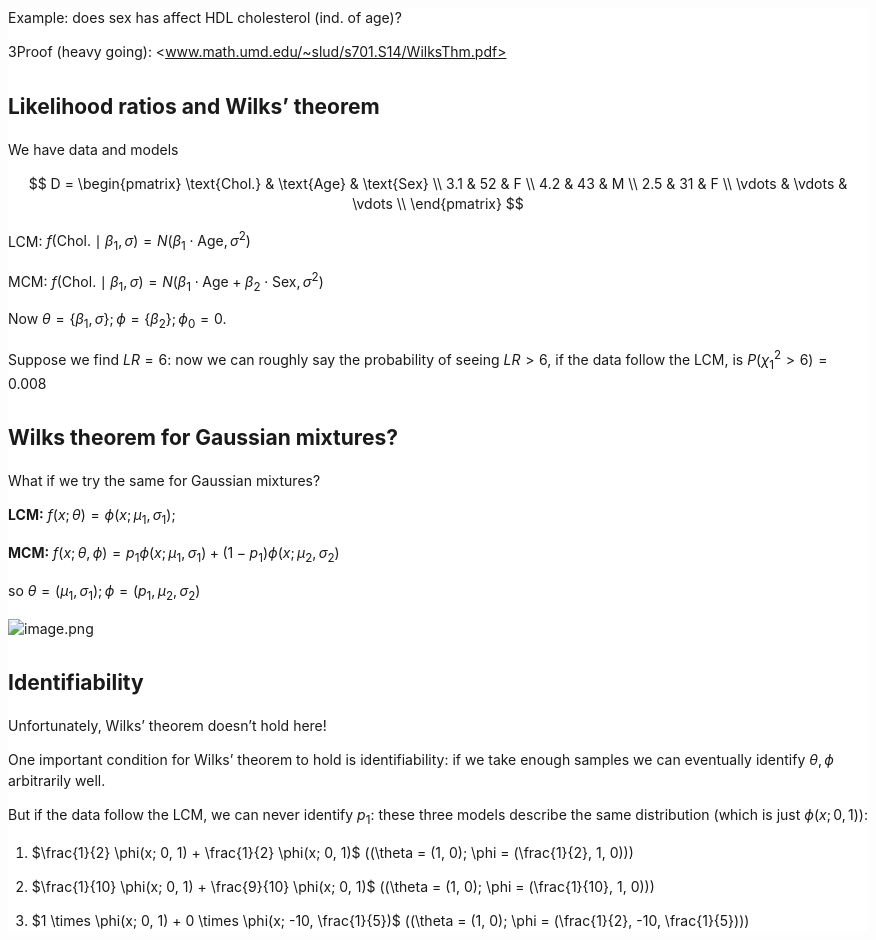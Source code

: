 Example: does sex has affect HDL cholesterol (ind. of age)?

3Proof (heavy going): <www.math.umd.edu/~slud/s701.S14/WilksThm.pdf>

## Likelihood ratios and Wilks’ theorem

We have data and models

$$
D = \begin{pmatrix}
\text{Chol.} & \text{Age} & \text{Sex} \\
3.1 & 52 & F \\
4.2 & 43 & M \\
2.5 & 31 & F \\
\vdots & \vdots & \vdots \\
\end{pmatrix}
$$

LCM: $f(\text{Chol.} \mid \beta_1, \sigma) = N(\beta_1 \cdot \text{Age}, \sigma^2)$

MCM: $f(\text{Chol.} \mid \beta_1, \sigma) = N(\beta_1 \cdot \text{Age} + \beta_2 \cdot \text{Sex}, \sigma^2)$

Now $\theta = \{\beta_1, \sigma\}; \phi = \{\beta_2\}; \phi_0 = 0.$

Suppose we find $LR = 6$: now we can roughly say the probability of seeing $LR > 6$, if the data follow the LCM, is $P(\chi^2_1 > 6) = 0.008$

## Wilks theorem for Gaussian mixtures?

What if we try the same for Gaussian mixtures?

**LCM:** $f(x; \theta) = \phi(x; \mu_1, \sigma_1);$

**MCM:** $f(x; \theta, \phi) = p_1 \phi(x; \mu_1, \sigma_1) + (1 - p_1) \phi(x; \mu_2, \sigma_2)$

so $\theta = (\mu_1, \sigma_1); \phi = (p_1, \mu_2, \sigma_2)$

![image.png](https://wichaiblog-1316355194.cos.ap-hongkong.myqcloud.com/20250122180836.png)

## Identifiability

Unfortunately, Wilks’ theorem doesn’t hold here!

One important condition for Wilks’ theorem to hold is identifiability: if we take enough samples we can eventually identify $\theta, \phi$ arbitrarily well.

But if the data follow the LCM, we can never identify $p_1$: these three models describe the same distribution (which is just $\phi(x; 0, 1)$):

1. $\frac{1}{2} \phi(x; 0, 1) + \frac{1}{2} \phi(x; 0, 1)$ \((\theta = (1, 0); \phi = (\frac{1}{2}, 1, 0))\)

2. $\frac{1}{10} \phi(x; 0, 1) + \frac{9}{10} \phi(x; 0, 1)$ \((\theta = (1, 0); \phi = (\frac{1}{10}, 1, 0))\)

3. $1 \times \phi(x; 0, 1) + 0 \times \phi(x; -10, \frac{1}{5})$ \((\theta = (1, 0); \phi = (\frac{1}{2}, -10, \frac{1}{5}))\)
